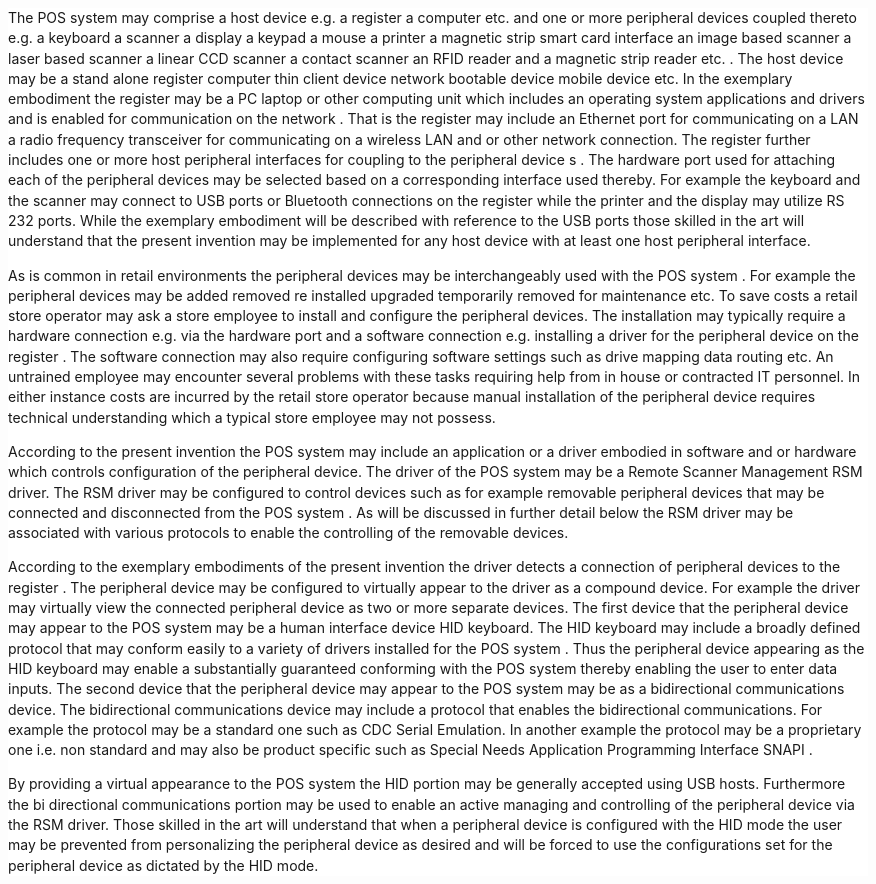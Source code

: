 The POS system may comprise a host device e.g. a register a computer etc. and one or more peripheral devices coupled thereto e.g. a keyboard a scanner a display a keypad a mouse a printer a magnetic strip smart card interface an image based scanner a laser based scanner a linear CCD scanner a contact scanner an RFID reader and a magnetic strip reader etc. . The host device may be a stand alone register computer thin client device network bootable device mobile device etc. In the exemplary embodiment the register may be a PC laptop or other computing unit which includes an operating system applications and drivers and is enabled for communication on the network . That is the register may include an Ethernet port for communicating on a LAN a radio frequency transceiver for communicating on a wireless LAN and or other network connection. The register further includes one or more host peripheral interfaces for coupling to the peripheral device s . The hardware port used for attaching each of the peripheral devices may be selected based on a corresponding interface used thereby. For example the keyboard and the scanner may connect to USB ports or Bluetooth connections on the register while the printer and the display may utilize RS 232 ports. While the exemplary embodiment will be described with reference to the USB ports those skilled in the art will understand that the present invention may be implemented for any host device with at least one host peripheral interface.

As is common in retail environments the peripheral devices may be interchangeably used with the POS system . For example the peripheral devices may be added removed re installed upgraded temporarily removed for maintenance etc. To save costs a retail store operator may ask a store employee to install and configure the peripheral devices. The installation may typically require a hardware connection e.g. via the hardware port and a software connection e.g. installing a driver for the peripheral device on the register . The software connection may also require configuring software settings such as drive mapping data routing etc. An untrained employee may encounter several problems with these tasks requiring help from in house or contracted IT personnel. In either instance costs are incurred by the retail store operator because manual installation of the peripheral device requires technical understanding which a typical store employee may not possess.

According to the present invention the POS system may include an application or a driver embodied in software and or hardware which controls configuration of the peripheral device. The driver of the POS system may be a Remote Scanner Management RSM driver. The RSM driver may be configured to control devices such as for example removable peripheral devices that may be connected and disconnected from the POS system . As will be discussed in further detail below the RSM driver may be associated with various protocols to enable the controlling of the removable devices.

According to the exemplary embodiments of the present invention the driver detects a connection of peripheral devices to the register . The peripheral device may be configured to virtually appear to the driver as a compound device. For example the driver may virtually view the connected peripheral device as two or more separate devices. The first device that the peripheral device may appear to the POS system may be a human interface device HID keyboard. The HID keyboard may include a broadly defined protocol that may conform easily to a variety of drivers installed for the POS system . Thus the peripheral device appearing as the HID keyboard may enable a substantially guaranteed conforming with the POS system thereby enabling the user to enter data inputs. The second device that the peripheral device may appear to the POS system may be as a bidirectional communications device. The bidirectional communications device may include a protocol that enables the bidirectional communications. For example the protocol may be a standard one such as CDC Serial Emulation. In another example the protocol may be a proprietary one i.e. non standard and may also be product specific such as Special Needs Application Programming Interface SNAPI .

By providing a virtual appearance to the POS system the HID portion may be generally accepted using USB hosts. Furthermore the bi directional communications portion may be used to enable an active managing and controlling of the peripheral device via the RSM driver. Those skilled in the art will understand that when a peripheral device is configured with the HID mode the user may be prevented from personalizing the peripheral device as desired and will be forced to use the configurations set for the peripheral device as dictated by the HID mode.
